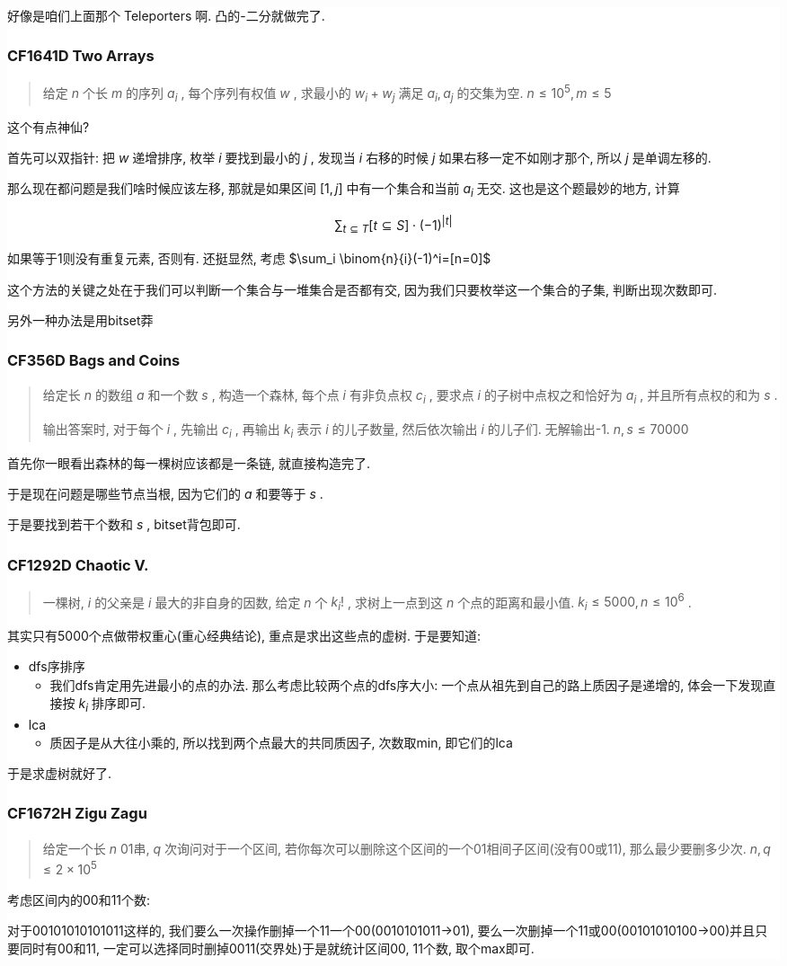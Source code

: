 好像是咱们上面那个 Teleporters 啊. 凸的-二分就做完了.

### CF1641D Two Arrays

> 给定 $n$ 个长 $m$ 的序列 $a_i$ , 每个序列有权值 $w$ , 求最小的 $w_i+w_j$ 满足 $a_i, a_j$ 的交集为空.
> $n\le 10^5, m\le 5$ 

这个有点神仙?

首先可以双指针: 把 $w$ 递增排序, 枚举 $i$ 要找到最小的 $j$ , 发现当 $i$ 右移的时候 $j$ 如果右移一定不如刚才那个, 所以 $j$ 是单调左移的.

那么现在都问题是我们啥时候应该左移, 那就是如果区间 $[1, j]$ 中有一个集合和当前 $a_i$ 无交. 这也是这个题最妙的地方, 计算

$$
\sum_{t\subseteq T} [t\subseteq S]\cdot (-1)^{ \vert t \vert }
$$

如果等于1则没有重复元素, 否则有. 还挺显然, 考虑 $\sum_i \binom{n}{i}(-1)^i=[n=0]$ 

这个方法的关键之处在于我们可以判断一个集合与一堆集合是否都有交, 因为我们只要枚举这一个集合的子集, 判断出现次数即可.

另外一种办法是用bitset莽

### CF356D Bags and Coins

> 给定长 $n$ 的数组 $a$ 和一个数 $s$ , 构造一个森林, 每个点 $i$ 有非负点权 $c_i$ , 要求点 $i$ 的子树中点权之和恰好为 $a_i$ , 并且所有点权的和为 $s$ .
> 
> 输出答案时, 对于每个 $i$ , 先输出 $c_i$ , 再输出 $k_i$ 表示 $i$ 的儿子数量, 然后依次输出 $i$ 的儿子们. 无解输出-1.
> $n, s\le 70000$ 

首先你一眼看出森林的每一棵树应该都是一条链, 就直接构造完了.

于是现在问题是哪些节点当根, 因为它们的 $a$ 和要等于 $s$ .

于是要找到若干个数和 $s$ , bitset背包即可.

### CF1292D Chaotic V.

> 一棵树, $i$ 的父亲是 $i$ 最大的非自身的因数, 给定 $n$ 个 $k_i!$ , 求树上一点到这 $n$ 个点的距离和最小值.
> $k_i\le 5000, n\le 10^6$ .

其实只有5000个点做带权重心(重心经典结论), 重点是求出这些点的虚树. 于是要知道:

- dfs序排序
  - 我们dfs肯定用先进最小的点的办法. 那么考虑比较两个点的dfs序大小: 一个点从祖先到自己的路上质因子是递增的, 体会一下发现直接按 $k_i$ 排序即可.
- lca
  - 质因子是从大往小乘的, 所以找到两个点最大的共同质因子, 次数取min, 即它们的lca

于是求虚树就好了.

### CF1672H Zigu Zagu

> 给定一个长 $n$ 01串, $q$ 次询问对于一个区间, 若你每次可以删除这个区间的一个01相间子区间(没有00或11), 那么最少要删多少次.
> $n, q\le 2\times 10^5$ 

考虑区间内的00和11个数:

对于00101010101011这样的, 我们要么一次操作删掉一个11一个00(0010101011->01), 要么一次删掉一个11或00(00101010100->00)并且只要同时有00和11, 一定可以选择同时删掉0011(交界处)于是就统计区间00, 11个数, 取个max即可.
